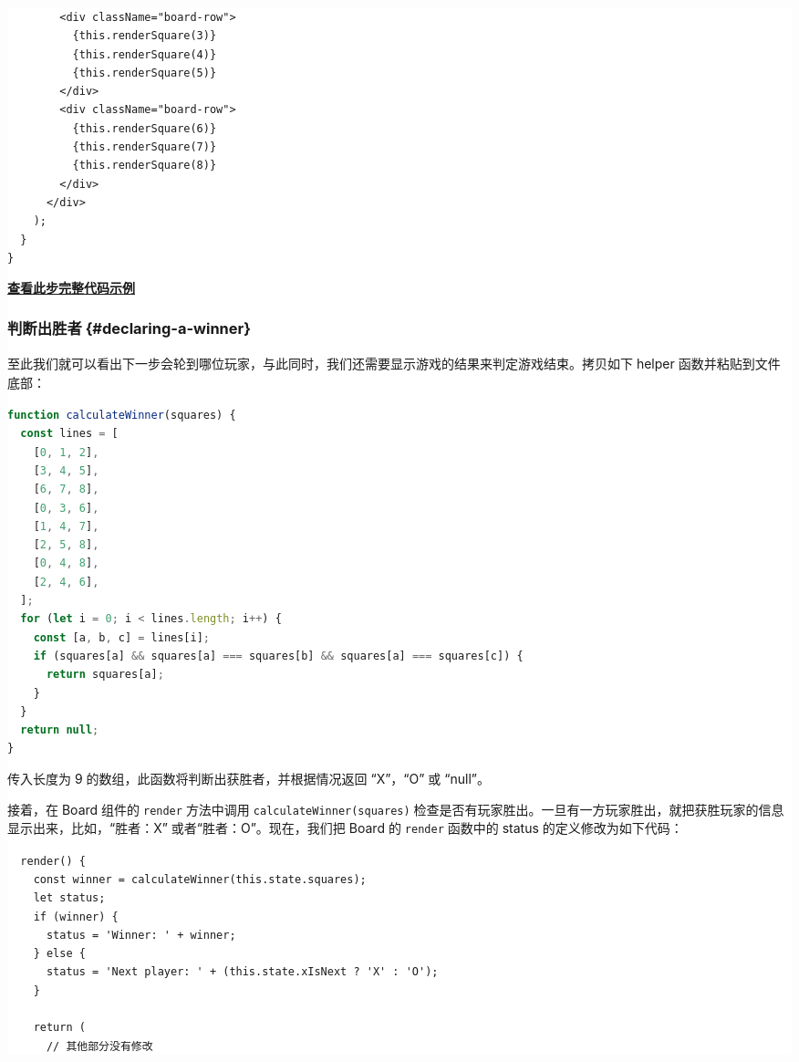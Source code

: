 ```javascript{6,11-16,29}
        <div className="board-row">
          {this.renderSquare(3)}
          {this.renderSquare(4)}
          {this.renderSquare(5)}
        </div>
        <div className="board-row">
          {this.renderSquare(6)}
          {this.renderSquare(7)}
          {this.renderSquare(8)}
        </div>
      </div>
    );
  }
}
```

**[查看此步完整代码示例](https://codepen.io/gaearon/pen/KmmrBy?editors=0010)**

### 判断出胜者 {#declaring-a-winner}

至此我们就可以看出下一步会轮到哪位玩家，与此同时，我们还需要显示游戏的结果来判定游戏结束。拷贝如下 helper 函数并粘贴到文件底部：

```javascript
function calculateWinner(squares) {
  const lines = [
    [0, 1, 2],
    [3, 4, 5],
    [6, 7, 8],
    [0, 3, 6],
    [1, 4, 7],
    [2, 5, 8],
    [0, 4, 8],
    [2, 4, 6],
  ];
  for (let i = 0; i < lines.length; i++) {
    const [a, b, c] = lines[i];
    if (squares[a] && squares[a] === squares[b] && squares[a] === squares[c]) {
      return squares[a];
    }
  }
  return null;
}
```

传入长度为 9 的数组，此函数将判断出获胜者，并根据情况返回 “X”，“O” 或 “null”。

接着，在 Board 组件的 `render` 方法中调用 `calculateWinner(squares)` 检查是否有玩家胜出。一旦有一方玩家胜出，就把获胜玩家的信息显示出来，比如，“胜者：X” 或者“胜者：O”。现在，我们把 Board 的 `render` 函数中的 status 的定义修改为如下代码：

```javascript{2-8}
  render() {
    const winner = calculateWinner(this.state.squares);
    let status;
    if (winner) {
      status = 'Winner: ' + winner;
    } else {
      status = 'Next player: ' + (this.state.xIsNext ? 'X' : 'O');
    }

    return (
      // 其他部分没有修改
```
